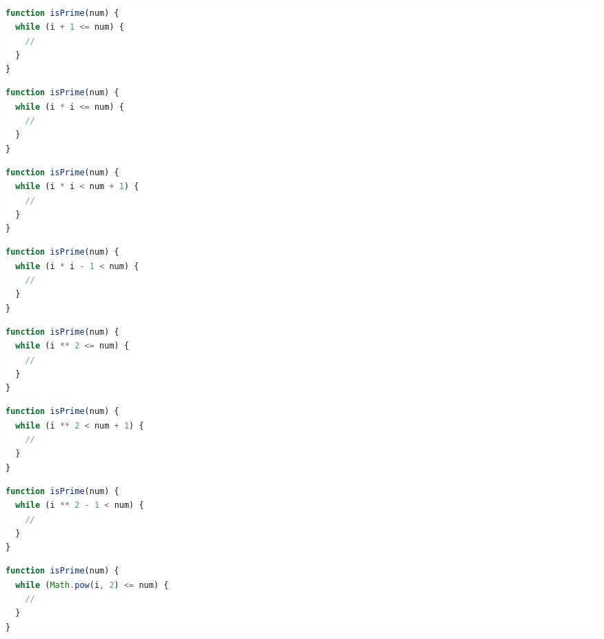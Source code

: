 ```js
function isPrime(num) {
  while (i + 1 <= num) {
    //
  }
}
```

```js
function isPrime(num) {
  while (i * i <= num) {
    //
  }
}
```

```js
function isPrime(num) {
  while (i * i < num + 1) {
    //
  }
}
```

```js
function isPrime(num) {
  while (i * i - 1 < num) {
    //
  }
}
```

```js
function isPrime(num) {
  while (i ** 2 <= num) {
    //
  }
}
```

```js
function isPrime(num) {
  while (i ** 2 < num + 1) {
    //
  }
}
```

```js
function isPrime(num) {
  while (i ** 2 - 1 < num) {
    //
  }
}
```

```js
function isPrime(num) {
  while (Math.pow(i, 2) <= num) {
    //
  }
}
```
